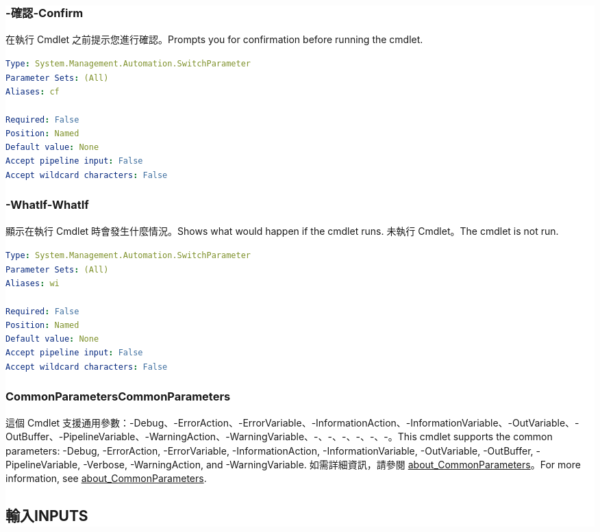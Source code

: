 ### <span data-ttu-id="9840f-142">-確認</span><span class="sxs-lookup"><span data-stu-id="9840f-142">-Confirm</span></span>
<span data-ttu-id="9840f-143">在執行 Cmdlet 之前提示您進行確認。</span><span class="sxs-lookup"><span data-stu-id="9840f-143">Prompts you for confirmation before running the cmdlet.</span></span>

```yaml
Type: System.Management.Automation.SwitchParameter
Parameter Sets: (All)
Aliases: cf

Required: False
Position: Named
Default value: None
Accept pipeline input: False
Accept wildcard characters: False
```

### <span data-ttu-id="9840f-144">-WhatIf</span><span class="sxs-lookup"><span data-stu-id="9840f-144">-WhatIf</span></span>
<span data-ttu-id="9840f-145">顯示在執行 Cmdlet 時會發生什麼情況。</span><span class="sxs-lookup"><span data-stu-id="9840f-145">Shows what would happen if the cmdlet runs.</span></span>
<span data-ttu-id="9840f-146">未執行 Cmdlet。</span><span class="sxs-lookup"><span data-stu-id="9840f-146">The cmdlet is not run.</span></span>

```yaml
Type: System.Management.Automation.SwitchParameter
Parameter Sets: (All)
Aliases: wi

Required: False
Position: Named
Default value: None
Accept pipeline input: False
Accept wildcard characters: False
```

### <span data-ttu-id="9840f-147">CommonParameters</span><span class="sxs-lookup"><span data-stu-id="9840f-147">CommonParameters</span></span>
<span data-ttu-id="9840f-148">這個 Cmdlet 支援通用參數：-Debug、-ErrorAction、-ErrorVariable、-InformationAction、-InformationVariable、-OutVariable、-OutBuffer、-PipelineVariable、-WarningAction、-WarningVariable、-、-、-、-、-、-。</span><span class="sxs-lookup"><span data-stu-id="9840f-148">This cmdlet supports the common parameters: -Debug, -ErrorAction, -ErrorVariable, -InformationAction, -InformationVariable, -OutVariable, -OutBuffer, -PipelineVariable, -Verbose, -WarningAction, and -WarningVariable.</span></span> <span data-ttu-id="9840f-149">如需詳細資訊，請參閱 [about_CommonParameters](http://go.microsoft.com/fwlink/?LinkID=113216)。</span><span class="sxs-lookup"><span data-stu-id="9840f-149">For more information, see [about_CommonParameters](http://go.microsoft.com/fwlink/?LinkID=113216).</span></span>

## <span data-ttu-id="9840f-150">輸入</span><span class="sxs-lookup"><span data-stu-id="9840f-150">INPUTS</span></span>
